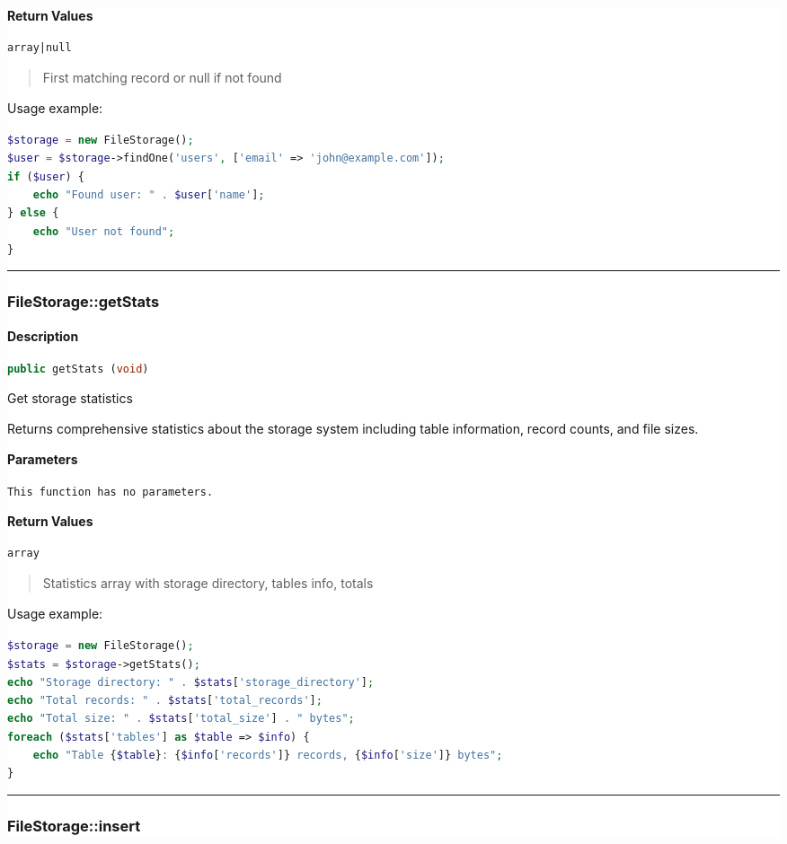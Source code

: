 **Return Values**

`array|null`

> First matching record or null if not found

Usage example:
```php
$storage = new FileStorage();
$user = $storage->findOne('users', ['email' => 'john@example.com']);
if ($user) {
    echo "Found user: " . $user['name'];
} else {
    echo "User not found";
}
```


<hr />


### FileStorage::getStats

**Description**

```php
public getStats (void)
```

Get storage statistics

Returns comprehensive statistics about the storage system including
table information, record counts, and file sizes.

**Parameters**

`This function has no parameters.`

**Return Values**

`array`

> Statistics array with storage directory, tables info, totals

Usage example:
```php
$storage = new FileStorage();
$stats = $storage->getStats();
echo "Storage directory: " . $stats['storage_directory'];
echo "Total records: " . $stats['total_records'];
echo "Total size: " . $stats['total_size'] . " bytes";
foreach ($stats['tables'] as $table => $info) {
    echo "Table {$table}: {$info['records']} records, {$info['size']} bytes";
}
```


<hr />


### FileStorage::insert
